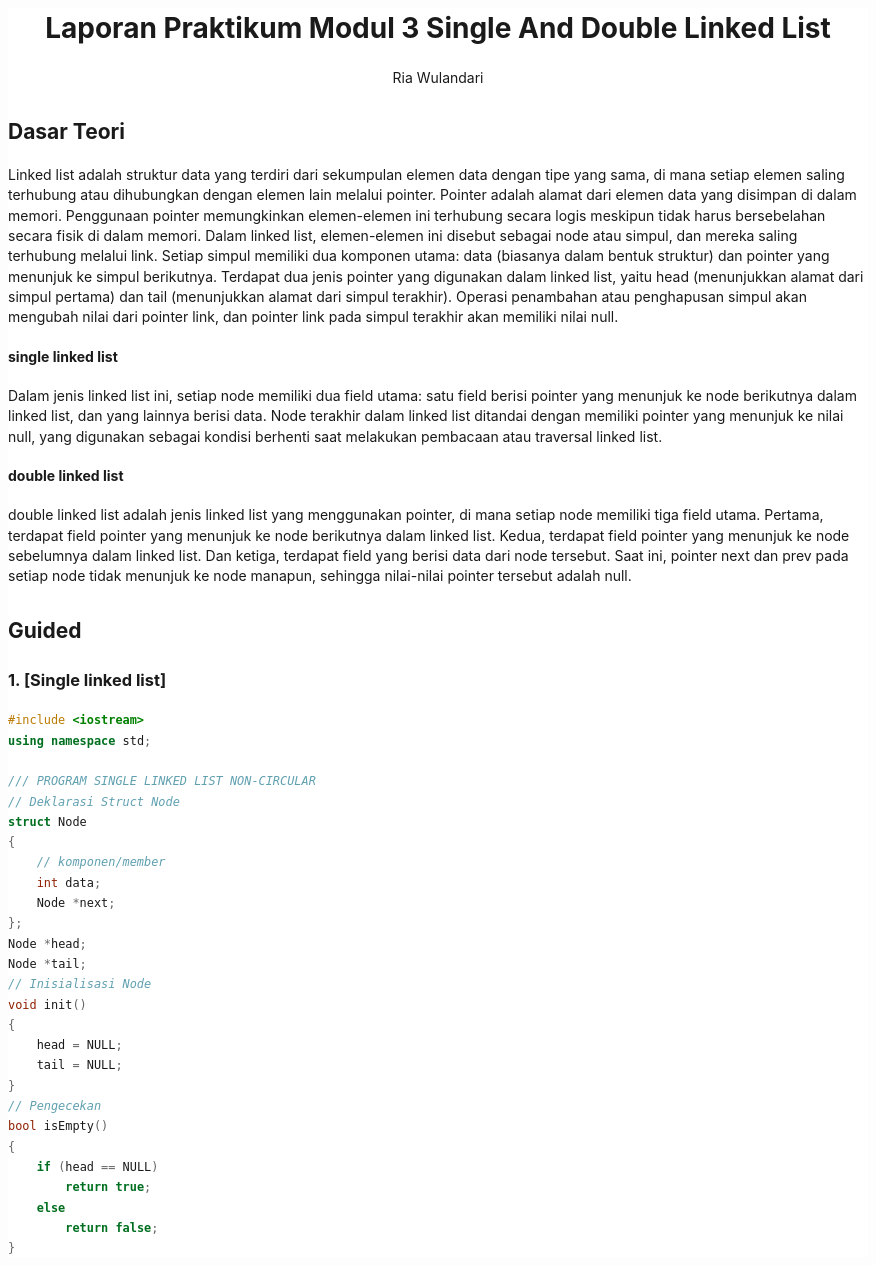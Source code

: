 
# <h1 align="center">Laporan Praktikum Modul 3 Single And Double Linked List</h1>
<p align="center">Ria Wulandari</p>

## Dasar Teori
Linked list adalah struktur data yang terdiri dari sekumpulan elemen data dengan tipe yang sama, di mana setiap elemen saling terhubung atau dihubungkan dengan elemen lain melalui pointer. Pointer adalah alamat dari elemen data yang disimpan di dalam memori. Penggunaan pointer memungkinkan elemen-elemen ini terhubung secara logis meskipun tidak harus bersebelahan secara fisik di dalam memori. Dalam linked list, elemen-elemen ini disebut sebagai node atau simpul, dan mereka saling terhubung melalui link. Setiap simpul memiliki dua komponen utama: data (biasanya dalam bentuk struktur) dan pointer yang menunjuk ke simpul berikutnya. Terdapat dua jenis pointer yang digunakan dalam linked list, yaitu head (menunjukkan alamat dari simpul pertama) dan tail (menunjukkan alamat dari simpul terakhir). Operasi penambahan atau penghapusan simpul akan mengubah nilai dari pointer link, dan pointer link pada simpul terakhir akan memiliki nilai null.

#### single linked list
Dalam jenis linked list ini, setiap node memiliki dua field utama: satu field berisi pointer yang menunjuk ke node berikutnya dalam linked list, dan yang lainnya berisi data. Node terakhir dalam linked list ditandai dengan memiliki pointer yang menunjuk ke nilai null, yang digunakan sebagai kondisi berhenti saat melakukan pembacaan atau traversal linked list.
#### double linked list
double linked list adalah jenis linked list yang menggunakan pointer, di mana setiap node memiliki tiga field utama. Pertama, terdapat field pointer yang menunjuk ke node berikutnya dalam linked list. Kedua, terdapat field pointer yang menunjuk ke node sebelumnya dalam linked list. Dan ketiga, terdapat field yang berisi data dari node tersebut. Saat ini, pointer next dan prev pada setiap node tidak menunjuk ke node manapun, sehingga nilai-nilai pointer tersebut adalah null.

## Guided 

### 1. [Single linked list]

```C++
#include <iostream>
using namespace std;

/// PROGRAM SINGLE LINKED LIST NON-CIRCULAR
// Deklarasi Struct Node
struct Node
{
    // komponen/member
    int data;
    Node *next;
};
Node *head;
Node *tail;
// Inisialisasi Node
void init()
{
    head = NULL;
    tail = NULL;
}
// Pengecekan
bool isEmpty()
{
    if (head == NULL)
        return true;
    else
        return false;
}
```